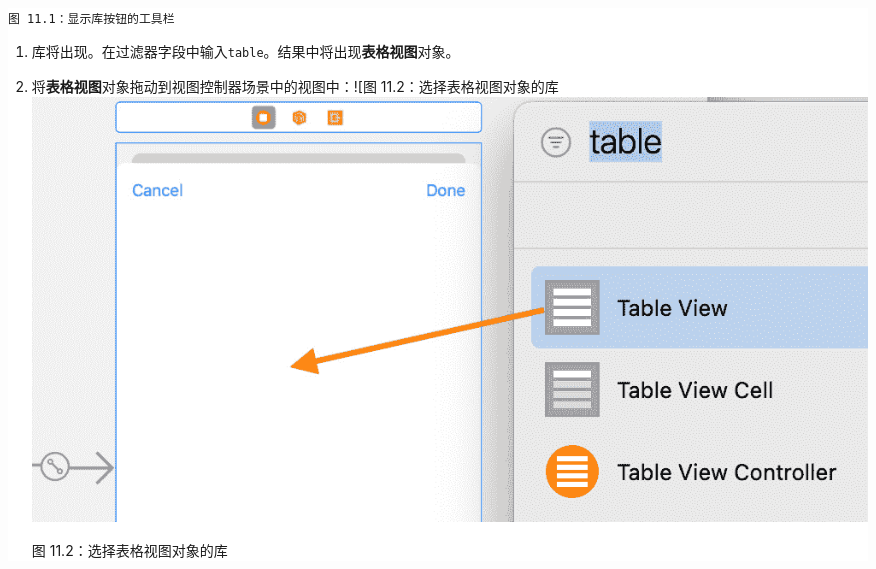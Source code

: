     图 11.1：显示库按钮的工具栏

1.  库将出现。在过滤器字段中输入`table`。结果中将出现**表格视图**对象。

1.  将**表格视图**对象拖动到视图控制器场景中的视图中：![图 11.2：选择表格视图对象的库    ![图片](img/Figure_11.02_B17469.jpg)

    图 11.2：选择表格视图对象的库
